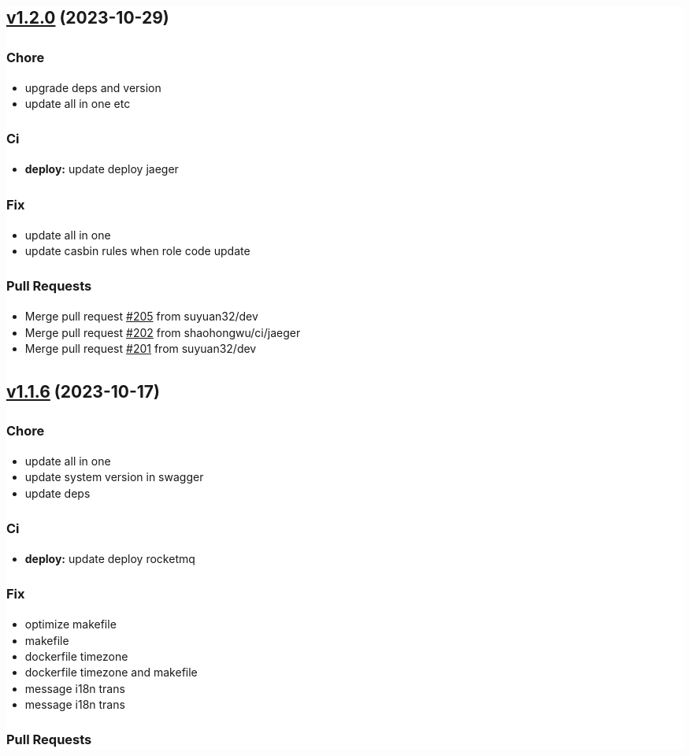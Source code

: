 <a name="v1.2.0"></a>
## [v1.2.0](https://github.com/suyuan32/simple-admin-core/compare/v1.1.6...v1.2.0) (2023-10-29)

### Chore

* upgrade deps and version
* update all in one etc

### Ci

* **deploy:** update deploy jaeger

### Fix

* update all in one
* update casbin rules when role code update

### Pull Requests

* Merge pull request [#205](https://github.com/suyuan32/simple-admin-core/issues/205) from suyuan32/dev
* Merge pull request [#202](https://github.com/suyuan32/simple-admin-core/issues/202) from shaohongwu/ci/jaeger
* Merge pull request [#201](https://github.com/suyuan32/simple-admin-core/issues/201) from suyuan32/dev

<a name="v1.1.6"></a>
## [v1.1.6](https://github.com/suyuan32/simple-admin-core/compare/v1.1.5...v1.1.6) (2023-10-17)

### Chore

* update all in one
* update system version in swagger
* update deps

### Ci

* **deploy:** update deploy rocketmq

### Fix

* optimize makefile
* makefile
* dockerfile timezone
* dockerfile timezone and makefile
* message i18n trans
* message i18n trans

### Pull Requests
